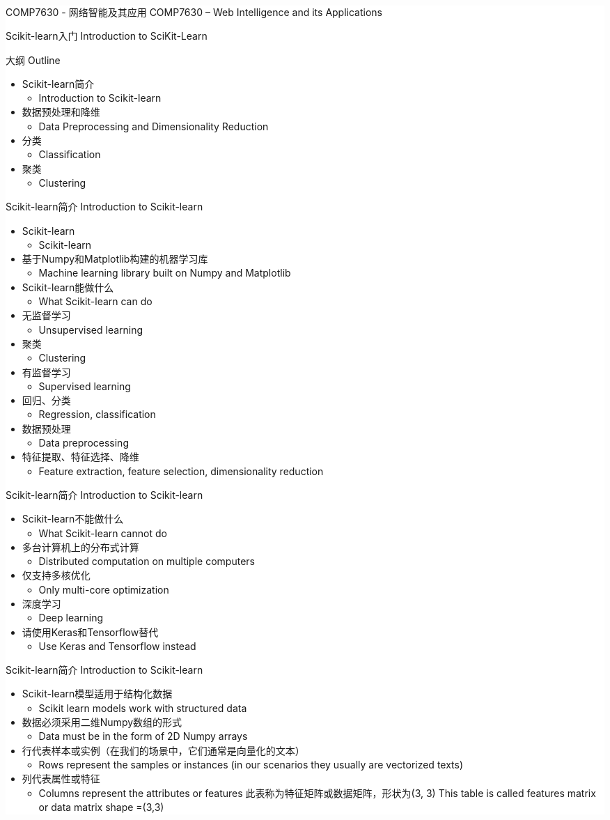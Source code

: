 COMP7630 - 网络智能及其应用
COMP7630 – Web Intelligence and its Applications

Scikit-learn入门
Introduction to SciKit-Learn

大纲
Outline
- Scikit-learn简介
  - Introduction to Scikit-learn
- 数据预处理和降维
  - Data Preprocessing and Dimensionality Reduction
- 分类
  - Classification
- 聚类
  - Clustering

Scikit-learn简介
Introduction to Scikit-learn
- Scikit-learn
  - Scikit-learn
- 基于Numpy和Matplotlib构建的机器学习库
  - Machine learning library built on Numpy and Matplotlib
- Scikit-learn能做什么
  - What Scikit-learn can do
- 无监督学习
  - Unsupervised learning
- 聚类
  - Clustering
- 有监督学习
  - Supervised learning
- 回归、分类
  - Regression, classification
- 数据预处理
  - Data preprocessing
- 特征提取、特征选择、降维
  - Feature extraction, feature selection, dimensionality reduction

Scikit-learn简介
Introduction to Scikit-learn
- Scikit-learn不能做什么
  - What Scikit-learn cannot do
- 多台计算机上的分布式计算
  - Distributed computation on multiple computers
- 仅支持多核优化
  - Only multi-core optimization
- 深度学习
  - Deep learning
- 请使用Keras和Tensorflow替代
  - Use Keras and Tensorflow instead

Scikit-learn简介
Introduction to Scikit-learn
- Scikit-learn模型适用于结构化数据
  - Scikit learn models work with structured data
- 数据必须采用二维Numpy数组的形式
  - Data must be in the form of 2D Numpy arrays
- 行代表样本或实例（在我们的场景中，它们通常是向量化的文本）
  - Rows represent the samples or instances (in our scenarios they usually are vectorized texts)
- 列代表属性或特征
  - Columns represent the attributes or features
此表称为特征矩阵或数据矩阵，形状为(3, 3)
This table is called features matrix or data matrix shape =(3,3)
